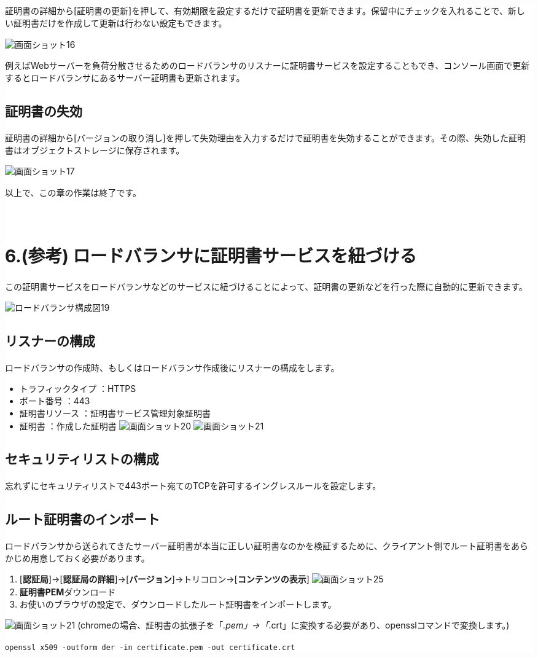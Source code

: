 証明書の詳細から[証明書の更新]を押して、有効期限を設定するだけで証明書を更新できます。保留中にチェックを入れることで、新しい証明書だけを作成して更新は行わない設定もできます。


![画面ショット16](16.png)

例えばWebサーバーを負荷分散させるためのロードバランサのリスナーに証明書サービスを設定することもでき、コンソール画面で更新するとロードバランサにあるサーバー証明書も更新されます。

## 証明書の失効
証明書の詳細から[バージョンの取り消し]を押して失効理由を入力するだけで証明書を失効することができます。その際、失効した証明書はオブジェクトストレージに保存されます。

![画面ショット17](17.png)

以上で、この章の作業は終了です。

<br>


# 6.(参考) ロードバランサに証明書サービスを紐づける

この証明書サービスをロードバランサなどのサービスに紐づけることによって、証明書の更新などを行った際に自動的に更新できます。

![ロードバランサ構成図19](19.png)

## リスナーの構成

ロードバランサの作成時、もしくはロードバランサ作成後にリスナーの構成をします。
- トラフィックタイプ ：HTTPS
- ポート番号 ：443
- 証明書リソース ：証明書サービス管理対象証明書
- 証明書 ：作成した証明書
![画面ショット20](20.png)
![画面ショット21](21.png)

## セキュリティリストの構成
忘れずにセキュリティリストで443ポート宛てのTCPを許可するイングレスルールを設定します。

## ルート証明書のインポート
ロードバランサから送られてきたサーバー証明書が本当に正しい証明書なのかを検証するために、クライアント側でルート証明書をあらかじめ用意しておく必要があります。

1. [**認証局**]→[**認証局の詳細**]→[**バージョン**]→トリコロン→[**コンテンツの表示**]
![画面ショット25](25.png)
2. **証明書PEM**ダウンロード
3. お使いのブラウザの設定で、ダウンロードしたルート証明書をインポートします。<br>

![画面ショット21](22.png)
(chromeの場合、証明書の拡張子を「*.pem」→「*.crt」に変換する必要があり、opensslコマンドで変換します。)

```
openssl x509 -outform der -in certificate.pem -out certificate.crt
```
